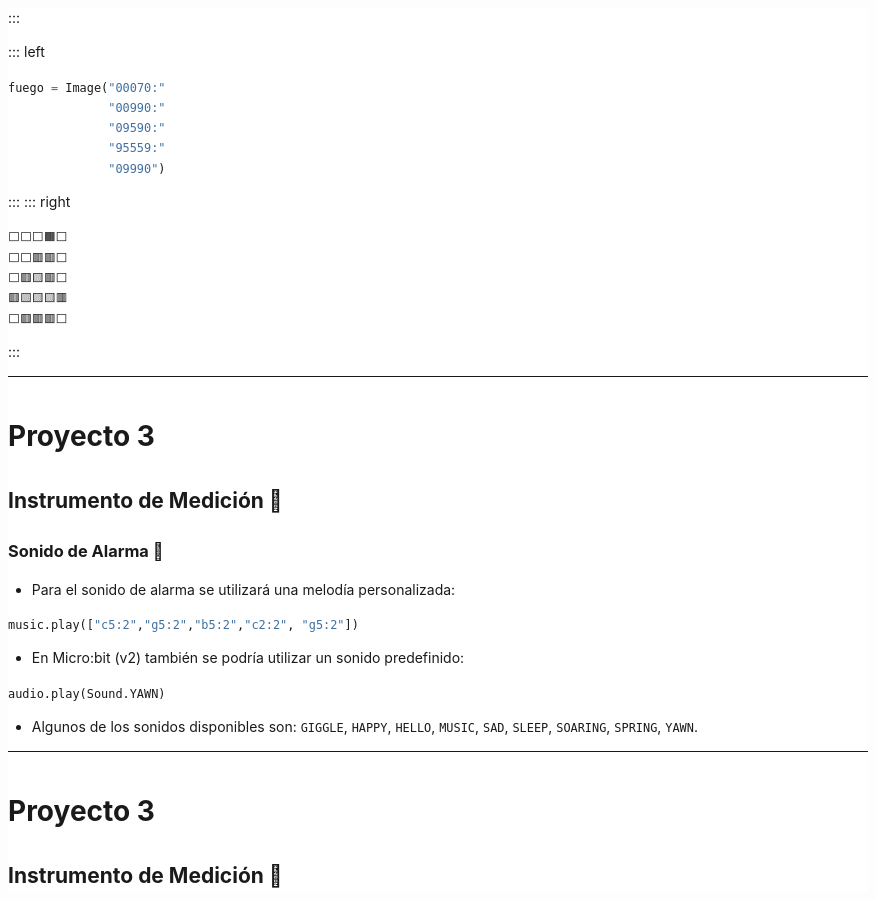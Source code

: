 :::

::: left

```python
fuego = Image("00070:"
              "00990:"
              "09590:"
              "95559:"
              "09990")
```

:::
::: right

```text
⬜⬜⬜🟧⬜
⬜⬜🟥🟥⬜
⬜🟥🟨🟥⬜
🟥🟨🟨🟨🟥
⬜🟥🟥🟥⬜
```

:::

---

# Proyecto 3

## Instrumento de Medición 📏

### Sonido de Alarma 🚨

- Para el sonido de alarma se utilizará una melodía personalizada:

```python
music.play(["c5:2","g5:2","b5:2","c2:2", "g5:2"])
```

- En Micro:bit (v2) también se podría utilizar un sonido predefinido:

```python
audio.play(Sound.YAWN)
```

- Algunos de los sonidos disponibles son: `GIGGLE`, `HAPPY`, `HELLO`, `MUSIC`, `SAD`, `SLEEP`, `SOARING`, `SPRING`, `YAWN`.

---

# Proyecto 3

## Instrumento de Medición 📏
